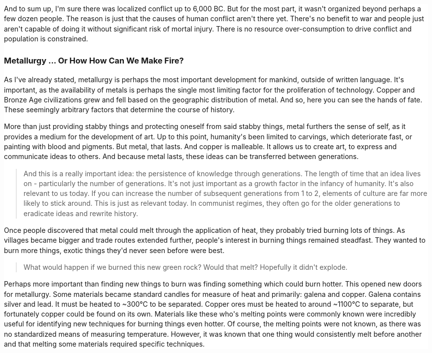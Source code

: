 And to sum up, I'm sure there was localized conflict up to 6,000 BC.
But for the most part, it wasn't organized beyond perhaps a few dozen
people.  The reason is just that the causes of human conflict aren't
there yet.  There's no benefit to war and people just aren't capable
of doing it without significant risk of mortal injury.  There is no
resource over-consumption to drive conflict and population is
constrained.

### Metallurgy ... Or How How Can We Make Fire?

As I've already stated, metallurgy is perhaps the most important
development for mankind, outside of written language.  It's important,
as the availability of metals is perhaps the single most limiting
factor for the proliferation of technology. Copper and Bronze Age
civilizations grew and fell based on the geographic distribution of
metal.  And so, here you can see the hands of fate.  These seemingly
arbitrary factors that determine the course of history.

More than just providing stabby things and protecting oneself from
said stabby things, metal furthers the sense of self, as it provides a
medium for the development of art.  Up to this point, humanity's been
limited to carvings, which deteriorate fast, or painting with blood
and pigments.  But metal, that lasts.  And copper is malleable.  It
allows us to create art, to express and communicate ideas to others.
And because metal lasts, these ideas can be transferred between
generations.

> And this is a really important idea: the persistence of knowledge
> through generations. The length of time that an idea lives on -
> particularly the number of generations. It's not just important as a
> growth factor in the infancy of humanity.  It's also relevant to us
> today.  If you can increase the number of subsequent generations
> from 1 to 2, elements of culture are far more likely to stick
> around.  This is just as relevant today.  In communist regimes, they
> often go for the older generations to eradicate ideas and rewrite
> history.

Once people discovered that metal could melt through the application
of heat, they probably tried burning lots of things.  As villages
became bigger and trade routes extended further, people's interest in
burning things remained steadfast.  They wanted to burn more things,
exotic things they'd never seen before were best.

> What would happen if we burned this new green rock?  Would that
> melt?  Hopefully it didn't explode.

Perhaps more important than finding new things to burn was finding
something which could burn hotter.  This opened new doors for
metallurgy.  Some materials became standard candles for measure of
heat and primarily: galena and copper. Galena contains silver and
lead. It must be heated to ~300&#176;C to be separated.  Copper ores
must be heated to around ~1100&#176;C to separate, but fortunately
copper could be found on its own.  Materials like these who's melting
points were commonly known were incredibly useful for identifying new
techniques for burning things even hotter.  Of course, the melting
points were not known, as there was no standardized means of measuring
temperature.  However, it was known that one thing would consistently
melt before another and that melting some materials required specific
techniques.
